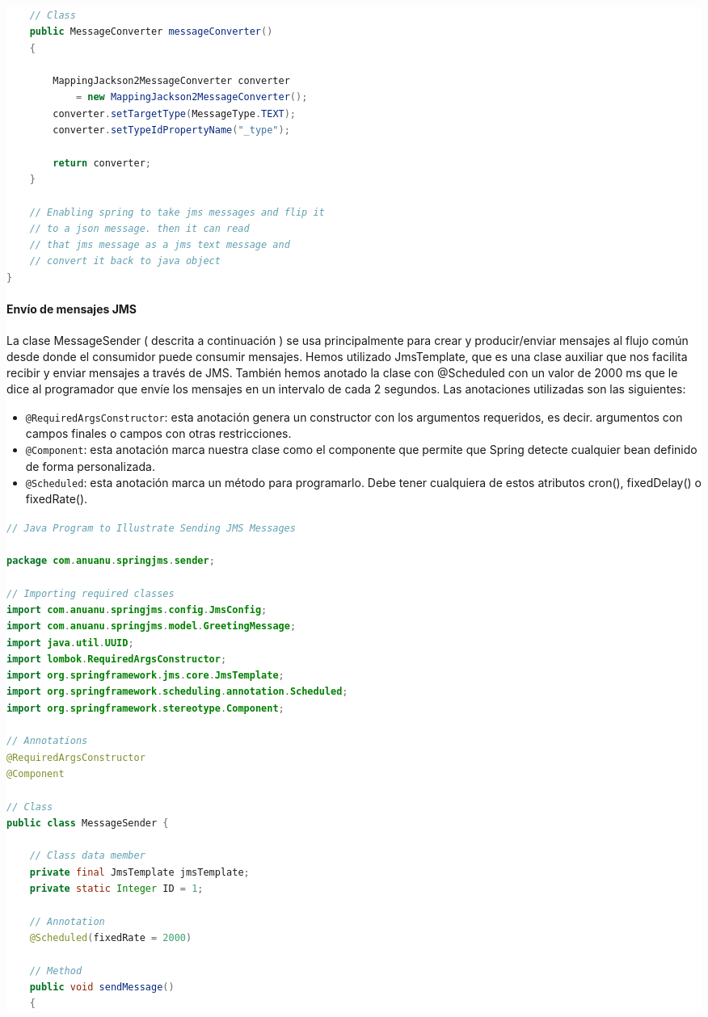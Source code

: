 ```java
    // Class
    public MessageConverter messageConverter()
    {

        MappingJackson2MessageConverter converter
            = new MappingJackson2MessageConverter();
        converter.setTargetType(MessageType.TEXT);
        converter.setTypeIdPropertyName("_type");

        return converter;
    }

    // Enabling spring to take jms messages and flip it
    // to a json message. then it can read
    // that jms message as a jms text message and
    // convert it back to java object
}
```

#### Envío de mensajes JMS

La clase MessageSender ( descrita a continuación ) se usa principalmente para crear y producir/enviar mensajes al flujo común desde donde el consumidor puede consumir mensajes. Hemos utilizado JmsTemplate, que es una clase auxiliar que nos facilita recibir y enviar mensajes a través de JMS. También hemos anotado la clase con @Scheduled con un valor de 2000 ms que le dice al programador que envíe los mensajes en un intervalo de cada 2 segundos. Las anotaciones utilizadas son las siguientes: 

- `@RequiredArgsConstructor`: esta anotación genera un constructor con los argumentos requeridos, es decir. argumentos con campos finales o campos con otras restricciones.
- `@Component`: esta anotación marca nuestra clase como el componente que permite que Spring detecte cualquier bean definido de forma personalizada.
- `@Scheduled`:  esta anotación marca un método para programarlo. Debe tener cualquiera de estos atributos cron(), fixedDelay() o fixedRate().

```java
// Java Program to Illustrate Sending JMS Messages

package com.anuanu.springjms.sender;

// Importing required classes
import com.anuanu.springjms.config.JmsConfig;
import com.anuanu.springjms.model.GreetingMessage;
import java.util.UUID;
import lombok.RequiredArgsConstructor;
import org.springframework.jms.core.JmsTemplate;
import org.springframework.scheduling.annotation.Scheduled;
import org.springframework.stereotype.Component;

// Annotations
@RequiredArgsConstructor
@Component

// Class
public class MessageSender {

    // Class data member
    private final JmsTemplate jmsTemplate;
    private static Integer ID = 1;

    // Annotation
    @Scheduled(fixedRate = 2000)

    // Method
    public void sendMessage()
    {
```